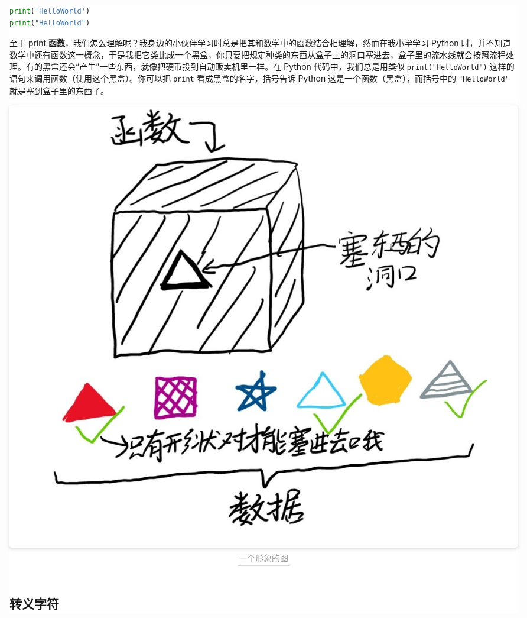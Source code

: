 ```python
print('HelloWorld')
print("HelloWorld")
```

至于 print **函数**，我们怎么理解呢？我身边的小伙伴学习时总是把其和数学中的函数结合相理解，然而在我小学学习 Python 时，并不知道数学中还有函数这一概念，于是我把它类比成一个黑盒，你只要把规定种类的东西从盒子上的洞口塞进去，盒子里的流水线就会按照流程处理。有的黑盒还会“产生”一些东西，就像把硬币投到自动贩卖机里一样。在 Python 代码中，我们总是用类似 `print("HelloWorld")` 这样的语句来调用函数（使用这个黑盒）。你可以把 `print` 看成黑盒的名字，括号告诉 Python 这是一个函数（黑盒），而括号中的 `"HelloWorld"` 就是塞到盒子里的东西了。

<center><img style="border-radius: 0.3125em;    box-shadow: 0 2px 4px 0 rgba(34,36,38,.12),0 2px 10px 0 rgba(34,36,38,.08);"     src="study/HelloWorld.assets/Screenshot_20231002-103009_OneNote.jpg">    <br>    <div style="color:orange; border-bottom: 1px solid #d9d9d9;    display: inline-block;    color: #999;    padding: 2px;">一个形象的图</div> </center><br>

##   转义字符
